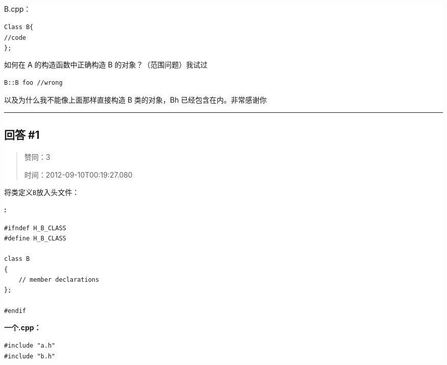 B.cpp：

```
Class B{
//code
}; 
```

如何在 A 的构造函数中正确构造 B 的对象？（范围问题）我试过

```
B::B foo //wrong 
```

以及为什么我不能像上面那样直接构造 B 类的对象，Bh 已经包含在内。非常感谢你

* * *

## 回答 #1

> 赞同：3
> 
> 时间：2012-09-10T00:19:27.080

将类定义`B`放入头文件：

**:**

```
#ifndef H_B_CLASS
#define H_B_CLASS

class B
{
    // member declarations
};

#endif 
```

**一个.cpp：**

```
#include "a.h"
#include "b.h"
